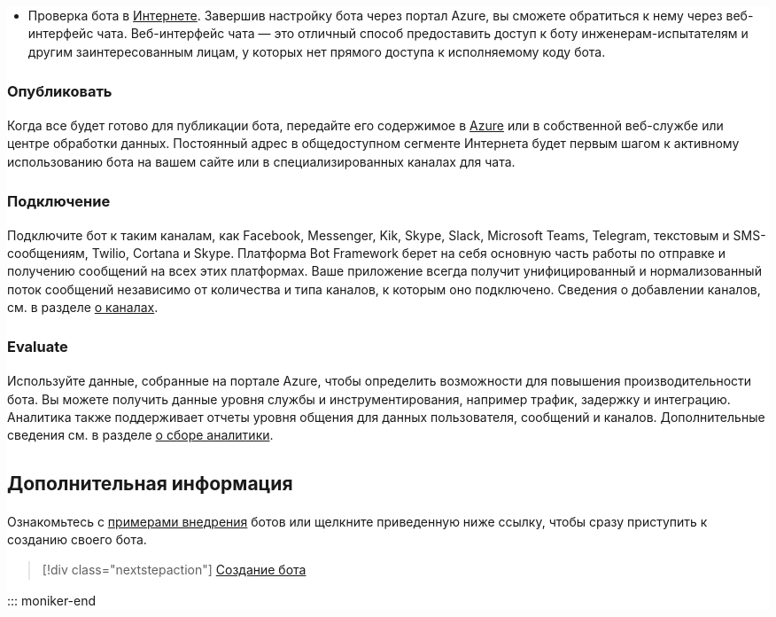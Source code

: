 - Проверка бота в [Интернете](bot-service-manage-test-webchat.md). Завершив настройку бота через портал Azure, вы сможете обратиться к нему через веб-интерфейс чата. Веб-интерфейс чата — это отличный способ предоставить доступ к боту инженерам-испытателям и другим заинтересованным лицам, у которых нет прямого доступа к исполняемому коду бота.

### <a name="publish"></a>Опубликовать 
Когда все будет готово для публикации бота, передайте его содержимое в [Azure](bot-builder-howto-deploy-azure.md) или в собственной веб-службе или центре обработки данных. Постоянный адрес в общедоступном сегменте Интернета будет первым шагом к активному использованию бота на вашем сайте или в специализированных каналах для чата.

### <a name="connect"></a>Подключение          
Подключите бот к таким каналам, как Facebook, Messenger, Kik, Skype, Slack, Microsoft Teams, Telegram, текстовым и SMS-сообщениям, Twilio, Cortana и Skype. Платформа Bot Framework берет на себя основную часть работы по отправке и получению сообщений на всех этих платформах. Ваше приложение всегда получит унифицированный и нормализованный поток сообщений независимо от количества и типа каналов, к которым оно подключено. Сведения о добавлении каналов, см. в разделе [о каналах](bot-service-manage-channels.md).

### <a name="evaluate"></a>Evaluate 
Используйте данные, собранные на портале Azure, чтобы определить возможности для повышения производительности бота. Вы можете получить данные уровня службы и инструментирования, например трафик, задержку и интеграцию. Аналитика также поддерживает отчеты уровня общения для данных пользователя, сообщений и каналов. Дополнительные сведения см. в разделе [о сборе аналитики](bot-service-manage-analytics.md).


## <a name="next-steps"></a>Дополнительная информация
Ознакомьтесь с [примерами внедрения](https://azure.microsoft.com/services/bot-service/) ботов или щелкните приведенную ниже ссылку, чтобы сразу приступить к созданию своего бота.
> [!div class="nextstepaction"]
> [Создание бота](bot-service-quickstart.md)

::: moniker-end
